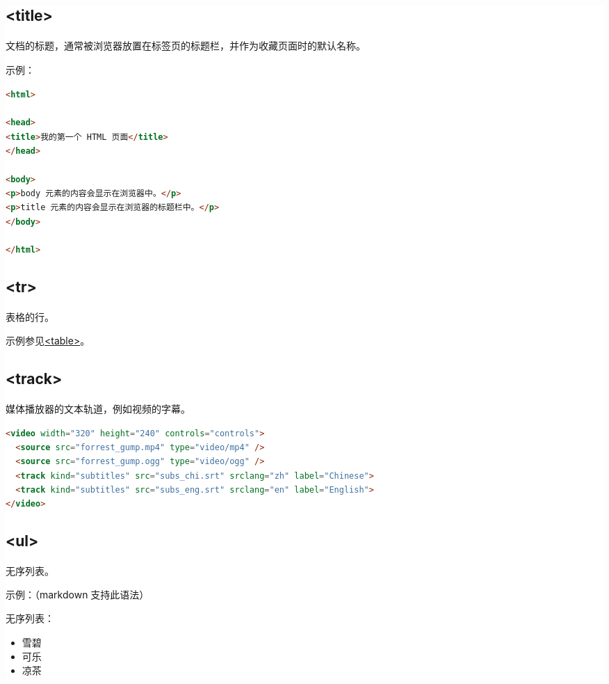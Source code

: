 
## \<title>

文档的标题，通常被浏览器放置在标签页的标题栏，并作为收藏页面时的默认名称。

示例：

```html
<html>

<head>
<title>我的第一个 HTML 页面</title>
</head>

<body>
<p>body 元素的内容会显示在浏览器中。</p>
<p>title 元素的内容会显示在浏览器的标题栏中。</p>
</body>

</html>
```



## \<tr>

表格的行。

示例参见[\<table>](#\<table>)。



## \<track>

媒体播放器的文本轨道，例如视频的字幕。

```html
<video width="320" height="240" controls="controls">
  <source src="forrest_gump.mp4" type="video/mp4" />
  <source src="forrest_gump.ogg" type="video/ogg" />
  <track kind="subtitles" src="subs_chi.srt" srclang="zh" label="Chinese">
  <track kind="subtitles" src="subs_eng.srt" srclang="en" label="English">
</video>
```



## \<ul>

无序列表。

示例：（markdown 支持此语法）

<p>无序列表：</p>
<ul>
  <li>雪碧</li>
  <li>可乐</li>
  <li>凉茶</li>
</ul>
